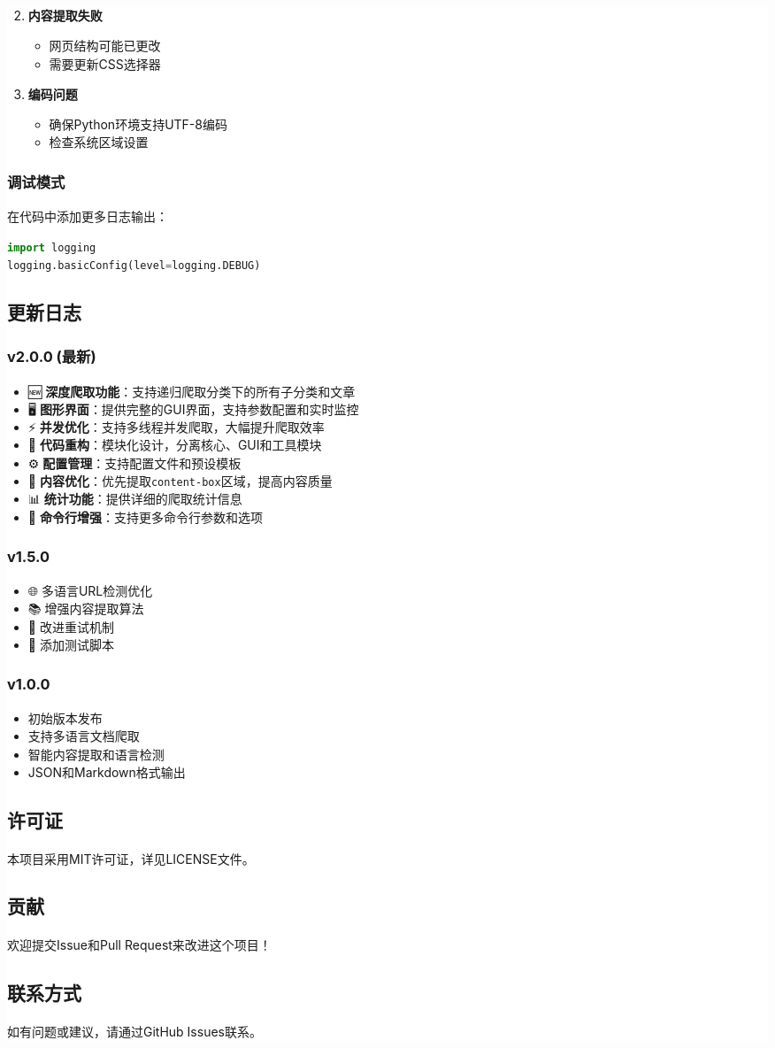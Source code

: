 2. **内容提取失败**
   - 网页结构可能已更改
   - 需要更新CSS选择器

3. **编码问题**
   - 确保Python环境支持UTF-8编码
   - 检查系统区域设置

### 调试模式

在代码中添加更多日志输出：

```python
import logging
logging.basicConfig(level=logging.DEBUG)
```

## 更新日志

### v2.0.0 (最新)
- 🆕 **深度爬取功能**：支持递归爬取分类下的所有子分类和文章
- 🖥️ **图形界面**：提供完整的GUI界面，支持参数配置和实时监控
- ⚡ **并发优化**：支持多线程并发爬取，大幅提升爬取效率
- 📁 **代码重构**：模块化设计，分离核心、GUI和工具模块
- ⚙️ **配置管理**：支持配置文件和预设模板
- 🎯 **内容优化**：优先提取`content-box`区域，提高内容质量
- 📊 **统计功能**：提供详细的爬取统计信息
- 🔧 **命令行增强**：支持更多命令行参数和选项

### v1.5.0
- 🌐 多语言URL检测优化
- 📚 增强内容提取算法
- 🔄 改进重试机制
- 📝 添加测试脚本

### v1.0.0
- 初始版本发布
- 支持多语言文档爬取
- 智能内容提取和语言检测
- JSON和Markdown格式输出

## 许可证

本项目采用MIT许可证，详见LICENSE文件。

## 贡献

欢迎提交Issue和Pull Request来改进这个项目！

## 联系方式

如有问题或建议，请通过GitHub Issues联系。